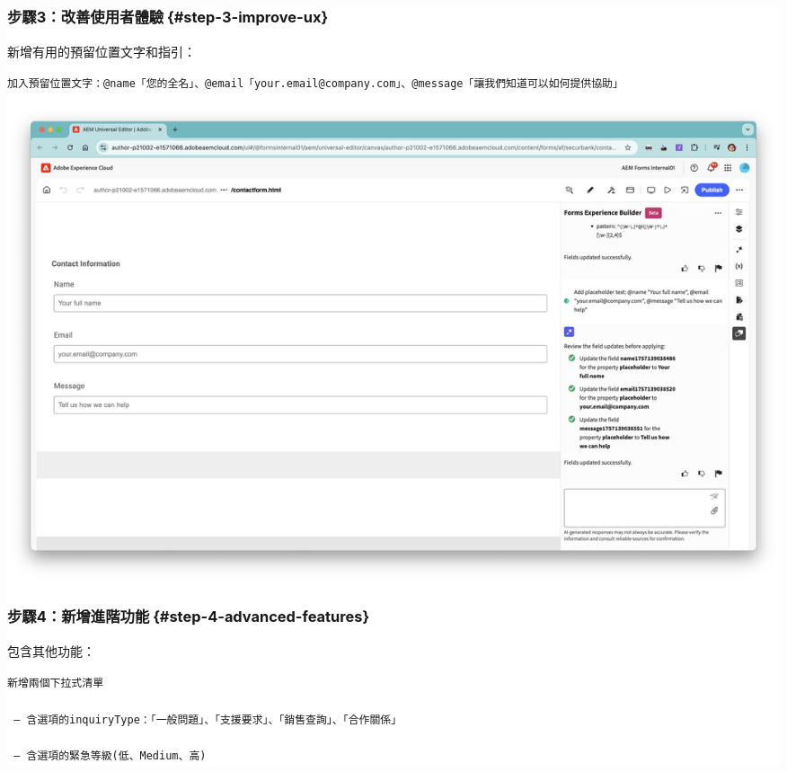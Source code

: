 
### 步驟3：改善使用者體驗 {#step-3-improve-ux}

新增有用的預留位置文字和指引：

    加入預留位置文字：@name「您的全名」、@email「your.email@company.com」、@message「讓我們知道可以如何提供協助」

![已使用Forms Experience Builder中的自然語言提示新增驗證](/help/forms/assets/forms-experience-builder-contact-us-form-add-placeholder.png)

### 步驟4：新增進階功能 {#step-4-advanced-features}

包含其他功能：

    新增兩個下拉式清單
    
     — 含選項的inquiryType：「一般問題」、「支援要求」、「銷售查詢」、「合作關係」
    
     — 含選項的緊急等級(低、Medium、高)

